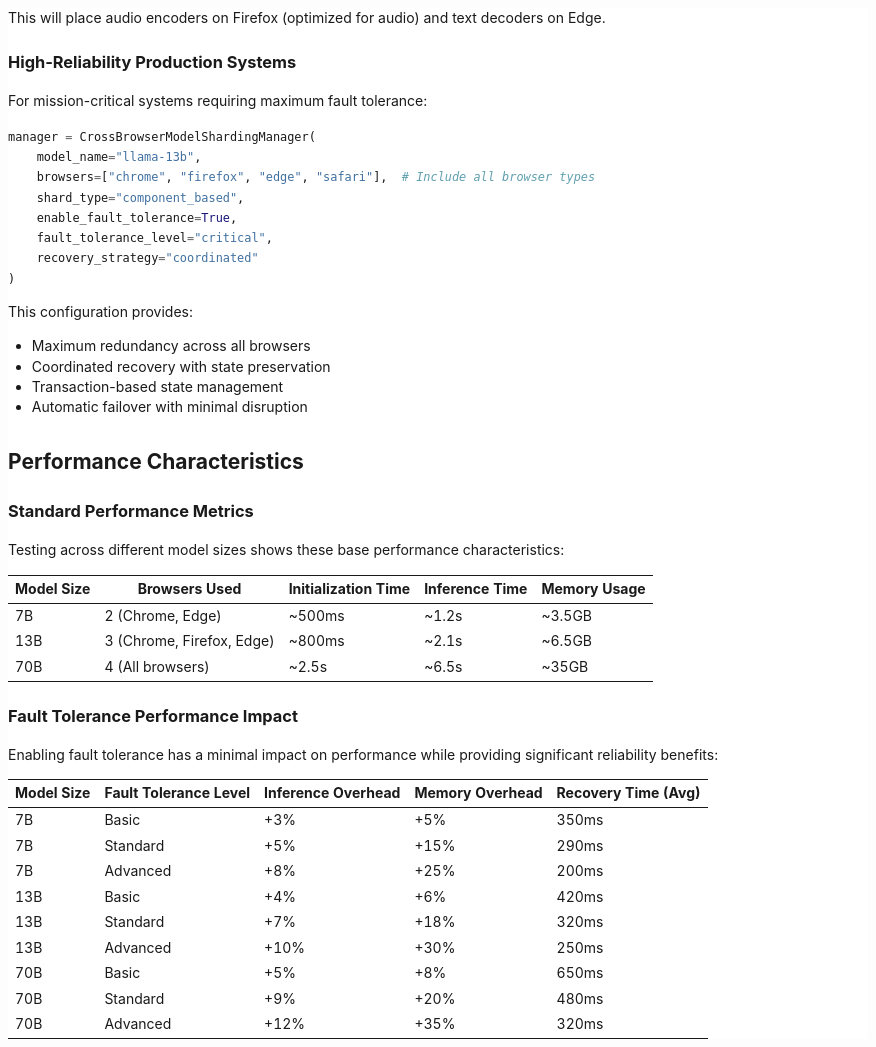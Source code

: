 This will place audio encoders on Firefox (optimized for audio) and text decoders on Edge.

### High-Reliability Production Systems

For mission-critical systems requiring maximum fault tolerance:

```python
manager = CrossBrowserModelShardingManager(
    model_name="llama-13b",
    browsers=["chrome", "firefox", "edge", "safari"],  # Include all browser types
    shard_type="component_based",
    enable_fault_tolerance=True,
    fault_tolerance_level="critical",
    recovery_strategy="coordinated"
)
```

This configuration provides:
- Maximum redundancy across all browsers
- Coordinated recovery with state preservation
- Transaction-based state management
- Automatic failover with minimal disruption

## Performance Characteristics

### Standard Performance Metrics

Testing across different model sizes shows these base performance characteristics:

| Model Size | Browsers Used | Initialization Time | Inference Time | Memory Usage |
|------------|---------------|---------------------|----------------|--------------|
| 7B | 2 (Chrome, Edge) | ~500ms | ~1.2s | ~3.5GB |
| 13B | 3 (Chrome, Firefox, Edge) | ~800ms | ~2.1s | ~6.5GB |
| 70B | 4 (All browsers) | ~2.5s | ~6.5s | ~35GB |

### Fault Tolerance Performance Impact

Enabling fault tolerance has a minimal impact on performance while providing significant reliability benefits:

| Model Size | Fault Tolerance Level | Inference Overhead | Memory Overhead | Recovery Time (Avg) |
|------------|---------------|---------------------|----------------|--------------|
| 7B | Basic | +3% | +5% | 350ms |
| 7B | Standard | +5% | +15% | 290ms |
| 7B | Advanced | +8% | +25% | 200ms |
| 13B | Basic | +4% | +6% | 420ms |
| 13B | Standard | +7% | +18% | 320ms |
| 13B | Advanced | +10% | +30% | 250ms |
| 70B | Basic | +5% | +8% | 650ms |
| 70B | Standard | +9% | +20% | 480ms |
| 70B | Advanced | +12% | +35% | 320ms |
